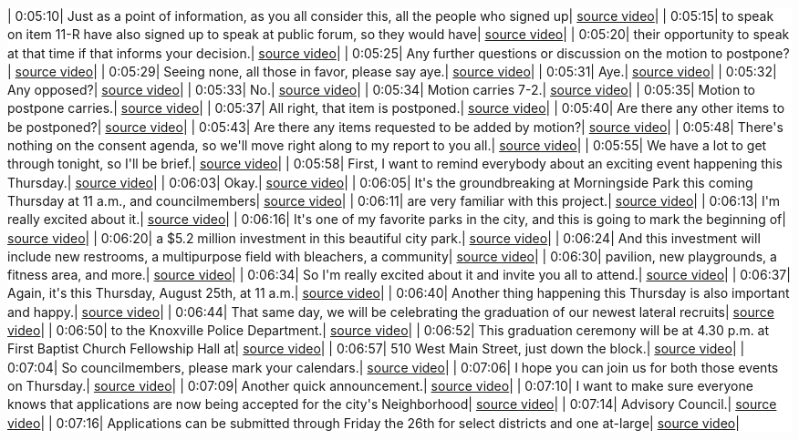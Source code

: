 | 0:05:10| Just as a point of information, as you all consider this, all the people who signed up| [source video](https://archive.org/details/city-council-r-265-220823?start=310)|
| 0:05:15| to speak on item 11-R have also signed up to speak at public forum, so they would have| [source video](https://archive.org/details/city-council-r-265-220823?start=315)|
| 0:05:20| their opportunity to speak at that time if that informs your decision.| [source video](https://archive.org/details/city-council-r-265-220823?start=320)|
| 0:05:25| Any further questions or discussion on the motion to postpone?| [source video](https://archive.org/details/city-council-r-265-220823?start=325)|
| 0:05:29| Seeing none, all those in favor, please say aye.| [source video](https://archive.org/details/city-council-r-265-220823?start=329)|
| 0:05:31| Aye.| [source video](https://archive.org/details/city-council-r-265-220823?start=331)|
| 0:05:32| Any opposed?| [source video](https://archive.org/details/city-council-r-265-220823?start=332)|
| 0:05:33| No.| [source video](https://archive.org/details/city-council-r-265-220823?start=333)|
| 0:05:34| Motion carries 7-2.| [source video](https://archive.org/details/city-council-r-265-220823?start=334)|
| 0:05:35| Motion to postpone carries.| [source video](https://archive.org/details/city-council-r-265-220823?start=335)|
| 0:05:37| All right, that item is postponed.| [source video](https://archive.org/details/city-council-r-265-220823?start=337)|
| 0:05:40| Are there any other items to be postponed?| [source video](https://archive.org/details/city-council-r-265-220823?start=340)|
| 0:05:43| Are there any items requested to be added by motion?| [source video](https://archive.org/details/city-council-r-265-220823?start=343)|
| 0:05:48| There's nothing on the consent agenda, so we'll move right along to my report to you all.| [source video](https://archive.org/details/city-council-r-265-220823?start=348)|
| 0:05:55| We have a lot to get through tonight, so I'll be brief.| [source video](https://archive.org/details/city-council-r-265-220823?start=355)|
| 0:05:58| First, I want to remind everybody about an exciting event happening this Thursday.| [source video](https://archive.org/details/city-council-r-265-220823?start=358)|
| 0:06:03| Okay.| [source video](https://archive.org/details/city-council-r-265-220823?start=363)|
| 0:06:05| It's the groundbreaking at Morningside Park this coming Thursday at 11 a.m., and councilmembers| [source video](https://archive.org/details/city-council-r-265-220823?start=365)|
| 0:06:11| are very familiar with this project.| [source video](https://archive.org/details/city-council-r-265-220823?start=371)|
| 0:06:13| I'm really excited about it.| [source video](https://archive.org/details/city-council-r-265-220823?start=373)|
| 0:06:16| It's one of my favorite parks in the city, and this is going to mark the beginning of| [source video](https://archive.org/details/city-council-r-265-220823?start=376)|
| 0:06:20| a $5.2 million investment in this beautiful city park.| [source video](https://archive.org/details/city-council-r-265-220823?start=380)|
| 0:06:24| And this investment will include new restrooms, a multipurpose field with bleachers, a community| [source video](https://archive.org/details/city-council-r-265-220823?start=384)|
| 0:06:30| pavilion, new playgrounds, a fitness area, and more.| [source video](https://archive.org/details/city-council-r-265-220823?start=390)|
| 0:06:34| So I'm really excited about it and invite you all to attend.| [source video](https://archive.org/details/city-council-r-265-220823?start=394)|
| 0:06:37| Again, it's this Thursday, August 25th, at 11 a.m.| [source video](https://archive.org/details/city-council-r-265-220823?start=397)|
| 0:06:40| Another thing happening this Thursday is also important and happy.| [source video](https://archive.org/details/city-council-r-265-220823?start=400)|
| 0:06:44| That same day, we will be celebrating the graduation of our newest lateral recruits| [source video](https://archive.org/details/city-council-r-265-220823?start=404)|
| 0:06:50| to the Knoxville Police Department.| [source video](https://archive.org/details/city-council-r-265-220823?start=410)|
| 0:06:52| This graduation ceremony will be at 4.30 p.m. at First Baptist Church Fellowship Hall at| [source video](https://archive.org/details/city-council-r-265-220823?start=412)|
| 0:06:57| 510 West Main Street, just down the block.| [source video](https://archive.org/details/city-council-r-265-220823?start=417)|
| 0:07:04| So councilmembers, please mark your calendars.| [source video](https://archive.org/details/city-council-r-265-220823?start=424)|
| 0:07:06| I hope you can join us for both those events on Thursday.| [source video](https://archive.org/details/city-council-r-265-220823?start=426)|
| 0:07:09| Another quick announcement.| [source video](https://archive.org/details/city-council-r-265-220823?start=429)|
| 0:07:10| I want to make sure everyone knows that applications are now being accepted for the city's Neighborhood| [source video](https://archive.org/details/city-council-r-265-220823?start=430)|
| 0:07:14| Advisory Council.| [source video](https://archive.org/details/city-council-r-265-220823?start=434)|
| 0:07:16| Applications can be submitted through Friday the 26th for select districts and one at-large| [source video](https://archive.org/details/city-council-r-265-220823?start=436)|